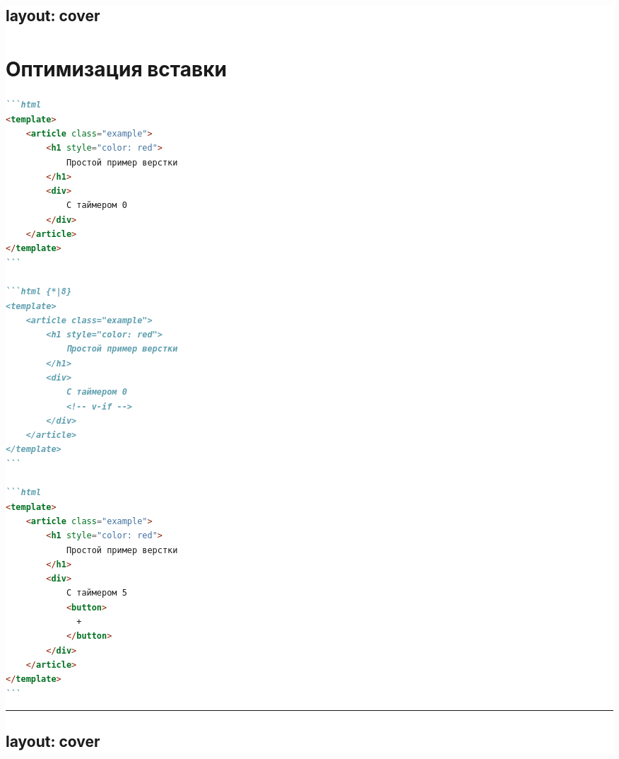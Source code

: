 layout: cover
---

# Оптимизация вставки

````md magic-move
```html
<template>
    <article class="example">
        <h1 style="color: red">
            Простой пример верстки
        </h1>
        <div>
            С таймером 0
        </div>
    </article>
</template>
```

```html {*|8}
<template>
    <article class="example">
        <h1 style="color: red">
            Простой пример верстки
        </h1>
        <div>
            С таймером 0
            <!-- v-if -->
        </div>
    </article>
</template>
```

```html
<template>
    <article class="example">
        <h1 style="color: red">
            Простой пример верстки
        </h1>
        <div>
            С таймером 5
            <button>
              +
            </button>
        </div>
    </article>
</template>
```
````

---
layout: cover
---
